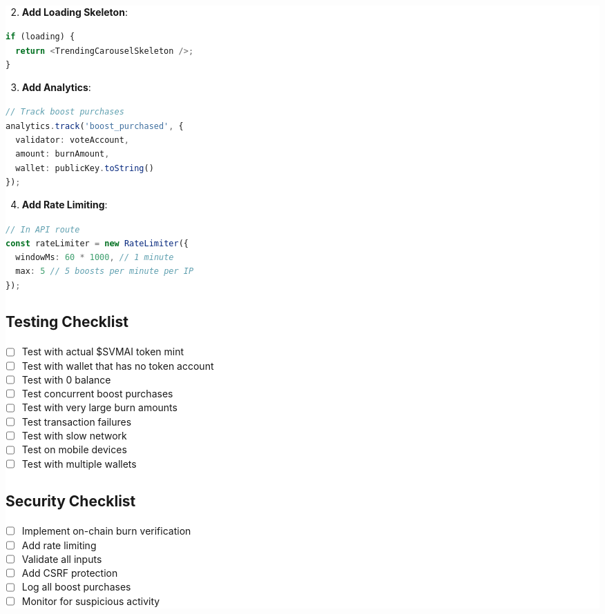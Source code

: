 2. **Add Loading Skeleton**:
```typescript
if (loading) {
  return <TrendingCarouselSkeleton />;
}
```

3. **Add Analytics**:
```typescript
// Track boost purchases
analytics.track('boost_purchased', {
  validator: voteAccount,
  amount: burnAmount,
  wallet: publicKey.toString()
});
```

4. **Add Rate Limiting**:
```typescript
// In API route
const rateLimiter = new RateLimiter({
  windowMs: 60 * 1000, // 1 minute
  max: 5 // 5 boosts per minute per IP
});
```

## Testing Checklist

- [ ] Test with actual $SVMAI token mint
- [ ] Test with wallet that has no token account
- [ ] Test with 0 balance
- [ ] Test concurrent boost purchases
- [ ] Test with very large burn amounts
- [ ] Test transaction failures
- [ ] Test with slow network
- [ ] Test on mobile devices
- [ ] Test with multiple wallets

## Security Checklist

- [ ] Implement on-chain burn verification
- [ ] Add rate limiting
- [ ] Validate all inputs
- [ ] Add CSRF protection
- [ ] Log all boost purchases
- [ ] Monitor for suspicious activity